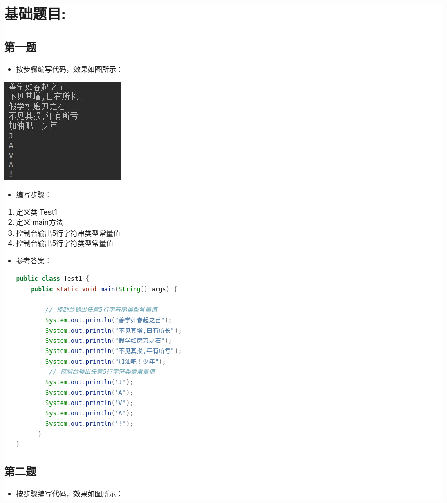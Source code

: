 
# 基础题目:

## 第一题

* 按步骤编写代码，效果如图所示：

![](img/1.jpg)

* 编写步骤：

1. 定义类 Test1
2. 定义 main方法
3. 控制台输出5行字符串类型常量值
4. 控制台输出5行字符类型常量值

* 参考答案：

  ```java
  public class Test1 {
      public static void main(String[] args) {

          // 控制台输出任意5行字符串类型常量值
          System.out.println("善学如春起之苗");
          System.out.println("不见其增,日有所长");
          System.out.println("假学如磨刀之石");
          System.out.println("不见其损,年有所亏");
          System.out.println("加油吧！少年");
           // 控制台输出任意5行字符类型常量值
          System.out.println('J');
          System.out.println('A');
          System.out.println('V');
          System.out.println('A');
          System.out.println('!');
    	}
  }
  ```


## 第二题

* 按步骤编写代码，效果如图所示：
